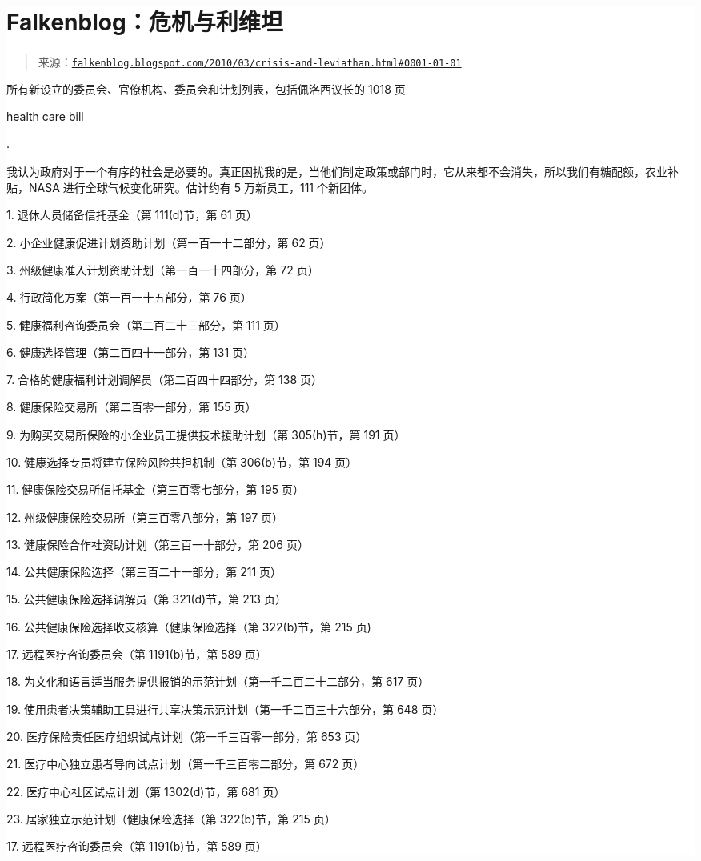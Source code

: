 

# Falkenblog：危机与利维坦

> 来源：[`falkenblog.blogspot.com/2010/03/crisis-and-leviathan.html#0001-01-01`](http://falkenblog.blogspot.com/2010/03/crisis-and-leviathan.html#0001-01-01)

所有新设立的委员会、官僚机构、委员会和计划列表，包括佩洛西议长的 1018 页

[health care bill](http://edlabor.house.gov/documents/111/pdf/publications/AAHCA-BillText-071409.pdf)

.

我认为政府对于一个有序的社会是必要的。真正困扰我的是，当他们制定政策或部门时，它从来都不会消失，所以我们有糖配额，农业补贴，NASA 进行全球气候变化研究。估计约有 5 万新员工，111 个新团体。

1\. 退休人员储备信托基金（第 111(d)节，第 61 页）

2\. 小企业健康促进计划资助计划（第一百一十二部分，第 62 页）

3\. 州级健康准入计划资助计划（第一百一十四部分，第 72 页）

4\. 行政简化方案（第一百一十五部分，第 76 页）

5\. 健康福利咨询委员会（第二百二十三部分，第 111 页）

6\. 健康选择管理（第二百四十一部分，第 131 页）

7\. 合格的健康福利计划调解员（第二百四十四部分，第 138 页）

8\. 健康保险交易所（第二百零一部分，第 155 页）

9\. 为购买交易所保险的小企业员工提供技术援助计划（第 305(h)节，第 191 页）

10\. 健康选择专员将建立保险风险共担机制（第 306(b)节，第 194 页）

11\. 健康保险交易所信托基金（第三百零七部分，第 195 页）

12\. 州级健康保险交易所（第三百零八部分，第 197 页）

13\. 健康保险合作社资助计划（第三百一十部分，第 206 页）

14\. 公共健康保险选择（第三百二十一部分，第 211 页）

15\. 公共健康保险选择调解员（第 321(d)节，第 213 页）

16\. 公共健康保险选择收支核算（健康保险选择（第 322(b)节，第 215 页)

17\. 远程医疗咨询委员会（第 1191(b)节，第 589 页）

18\. 为文化和语言适当服务提供报销的示范计划（第一千二百二十二部分，第 617 页）

19\. 使用患者决策辅助工具进行共享决策示范计划（第一千二百三十六部分，第 648 页）

20\. 医疗保险责任医疗组织试点计划（第一千三百零一部分，第 653 页）

21\. 医疗中心独立患者导向试点计划（第一千三百零二部分，第 672 页）

22\. 医疗中心社区试点计划（第 1302(d)节，第 681 页）

23\. 居家独立示范计划（健康保险选择（第 322(b)节，第 215 页）

17\. 远程医疗咨询委员会（第 1191(b)节，第 589 页）
